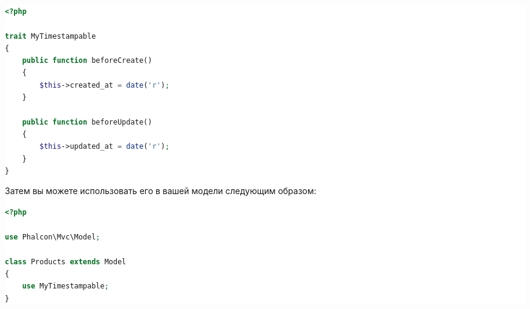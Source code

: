 ```php
<?php

trait MyTimestampable
{
    public function beforeCreate()
    {
        $this->created_at = date('r');
    }

    public function beforeUpdate()
    {
        $this->updated_at = date('r');
    }
}
```

Затем вы можете использовать его в вашей модели следующим образом:

```php
<?php

use Phalcon\Mvc\Model;

class Products extends Model
{
    use MyTimestampable;
}
```